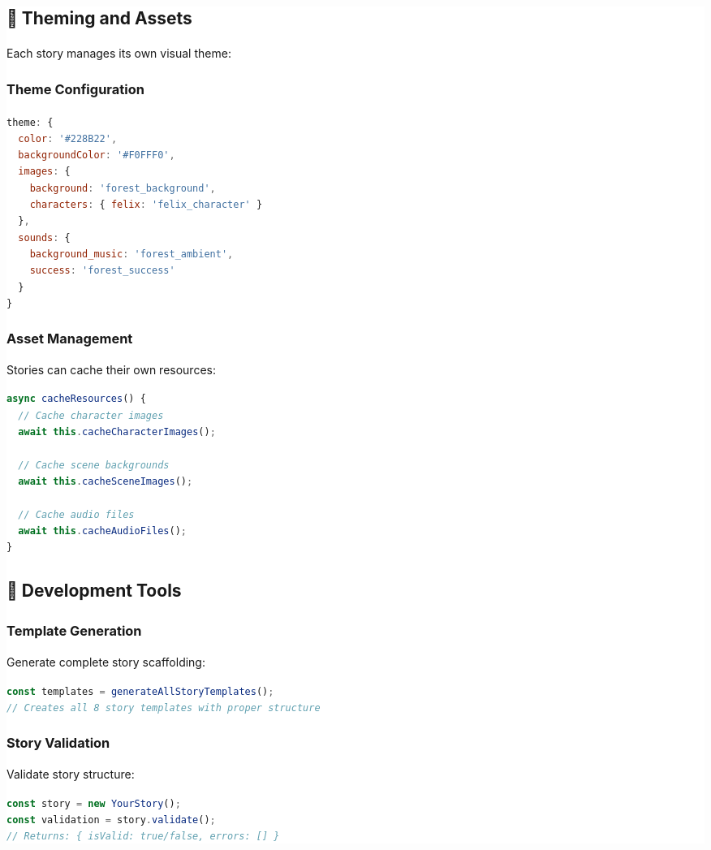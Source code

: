 ## 🎨 Theming and Assets

Each story manages its own visual theme:

### Theme Configuration
```javascript
theme: {
  color: '#228B22',
  backgroundColor: '#F0FFF0',
  images: {
    background: 'forest_background',
    characters: { felix: 'felix_character' }
  },
  sounds: {
    background_music: 'forest_ambient',
    success: 'forest_success'
  }
}
```

### Asset Management
Stories can cache their own resources:
```javascript
async cacheResources() {
  // Cache character images
  await this.cacheCharacterImages();
  
  // Cache scene backgrounds
  await this.cacheSceneImages();
  
  // Cache audio files
  await this.cacheAudioFiles();
}
```

## 🔧 Development Tools

### Template Generation
Generate complete story scaffolding:
```javascript
const templates = generateAllStoryTemplates();
// Creates all 8 story templates with proper structure
```

### Story Validation
Validate story structure:
```javascript
const story = new YourStory();
const validation = story.validate();
// Returns: { isValid: true/false, errors: [] }
```
